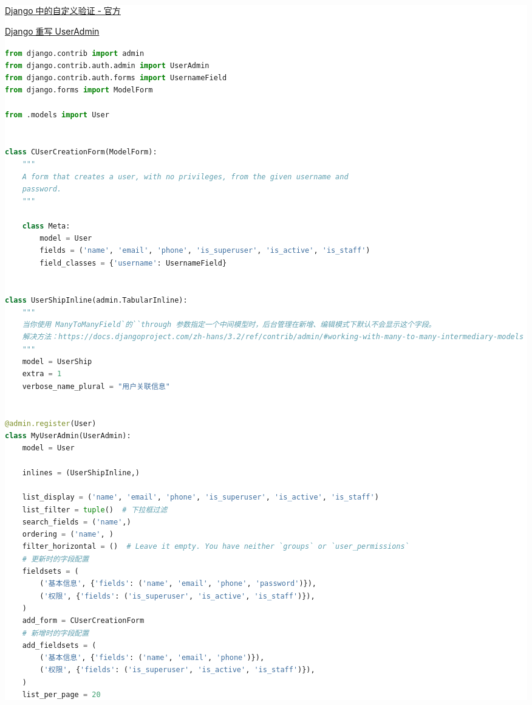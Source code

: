 [Django 中的自定义验证 - 官方](https://docs.djangoproject.com/zh-hans/3.2/topics/auth/customizing/) 

[Django 重写 UserAdmin](https://www.jianshu.com/p/1df2cda28682)

```python
from django.contrib import admin
from django.contrib.auth.admin import UserAdmin
from django.contrib.auth.forms import UsernameField
from django.forms import ModelForm

from .models import User


class CUserCreationForm(ModelForm):
    """
    A form that creates a user, with no privileges, from the given username and
    password.
    """

    class Meta:
        model = User
        fields = ('name', 'email', 'phone', 'is_superuser', 'is_active', 'is_staff')
        field_classes = {'username': UsernameField}


class UserShipInline(admin.TabularInline):
    """
    当你使用 ManyToManyField`的``through 参数指定一个中间模型时，后台管理在新增、编辑模式下默认不会显示这个字段。
    解决方法：https://docs.djangoproject.com/zh-hans/3.2/ref/contrib/admin/#working-with-many-to-many-intermediary-models
    """
    model = UserShip
    extra = 1
    verbose_name_plural = "用户关联信息"


@admin.register(User)
class MyUserAdmin(UserAdmin):
    model = User

    inlines = (UserShipInline,)

    list_display = ('name', 'email', 'phone', 'is_superuser', 'is_active', 'is_staff')
    list_filter = tuple()  # 下拉框过滤
    search_fields = ('name',)
    ordering = ('name', )
    filter_horizontal = ()  # Leave it empty. You have neither `groups` or `user_permissions`
    # 更新时的字段配置
    fieldsets = (
        ('基本信息', {'fields': ('name', 'email', 'phone', 'password')}),
        ('权限', {'fields': ('is_superuser', 'is_active', 'is_staff')}),
    )
    add_form = CUserCreationForm
    # 新增时的字段配置
    add_fieldsets = (
        ('基本信息', {'fields': ('name', 'email', 'phone')}),
        ('权限', {'fields': ('is_superuser', 'is_active', 'is_staff')}),
    )
    list_per_page = 20
```
